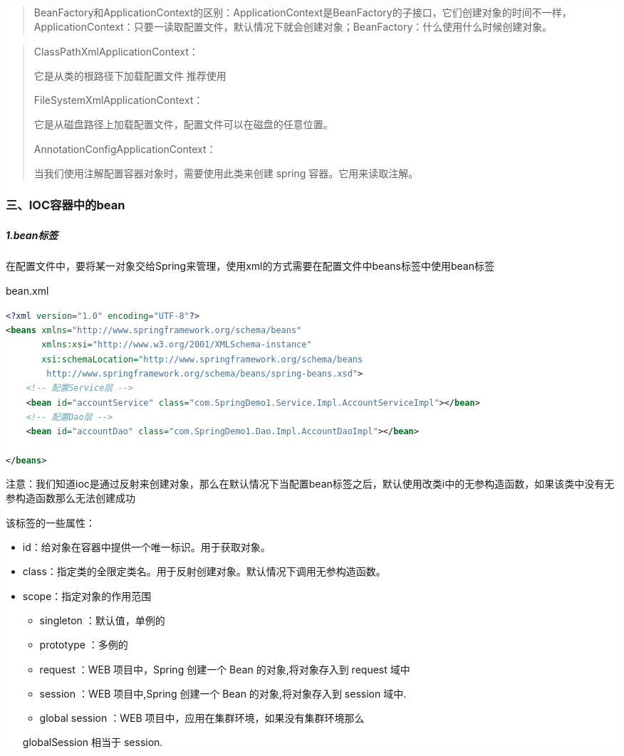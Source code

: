 > BeanFactory和ApplicationContext的区别：ApplicationContext是BeanFactory的子接口，它们创建对象的时间不一样，ApplicationContext：只要一读取配置文件，默认情况下就会创建对象；BeanFactory：什么使用什么时候创建对象。



>ClassPathXmlApplicationContext：
>
>它是从类的根路径下加载配置文件 推荐使用
>
>FileSystemXmlApplicationContext：
>
>它是从磁盘路径上加载配置文件，配置文件可以在磁盘的任意位置。 
>
>AnnotationConfigApplicationContext：
>
>当我们使用注解配置容器对象时，需要使用此类来创建 spring 容器。它用来读取注解。

### 三、IOC容器中的bean

##### 1.bean标签

在配置文件中，要将某一对象交给Spring来管理，使用xml的方式需要在配置文件中beans标签中使用bean标签

bean.xml

```xml
<?xml version="1.0" encoding="UTF-8"?>
<beans xmlns="http://www.springframework.org/schema/beans"
       xmlns:xsi="http://www.w3.org/2001/XMLSchema-instance"
       xsi:schemaLocation="http://www.springframework.org/schema/beans
        http://www.springframework.org/schema/beans/spring-beans.xsd">
    <!-- 配置Service层 -->
    <bean id="accountService" class="com.SpringDemo1.Service.Impl.AccountServiceImpl"></bean>
    <!-- 配置Dao层 -->
    <bean id="accountDao" class="com.SpringDemo1.Dao.Impl.AccountDaoImpl"></bean>

</beans>
```

注意：我们知道ioc是通过反射来创建对象，那么在默认情况下当配置bean标签之后，默认使用改类i中的无参构造函数，如果该类中没有无参构造函数那么无法创建成功

该标签的一些属性：

- id：给对象在容器中提供一个唯一标识。用于获取对象。

- class：指定类的全限定类名。用于反射创建对象。默认情况下调用无参构造函数。

- scope：指定对象的作用范围

  - singleton ：默认值，单例的
  - prototype ：多例的
  -  request ：WEB 项目中，Spring 创建一个 Bean 的对象,将对象存入到 request 域中
  -  session ：WEB 项目中,Spring 创建一个 Bean 的对象,将对象存入到 session 域中.

  -  global session ：WEB 项目中，应用在集群环境，如果没有集群环境那么 

    globalSession 相当于 session.
